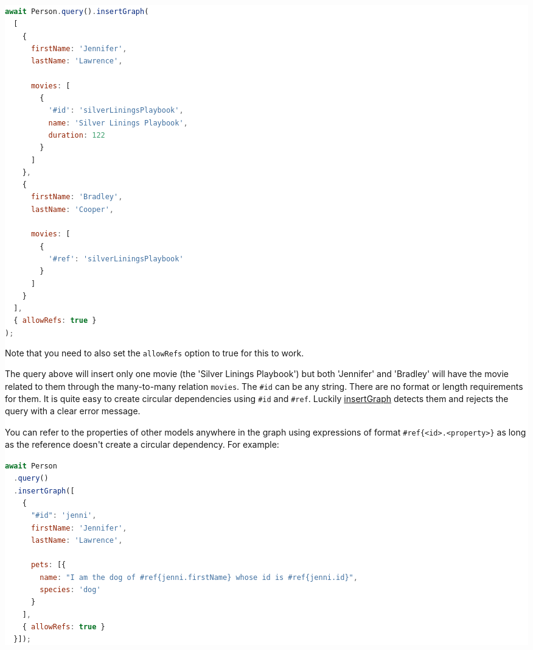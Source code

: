 ```js
await Person.query().insertGraph(
  [
    {
      firstName: 'Jennifer',
      lastName: 'Lawrence',

      movies: [
        {
          '#id': 'silverLiningsPlaybook',
          name: 'Silver Linings Playbook',
          duration: 122
        }
      ]
    },
    {
      firstName: 'Bradley',
      lastName: 'Cooper',

      movies: [
        {
          '#ref': 'silverLiningsPlaybook'
        }
      ]
    }
  ],
  { allowRefs: true }
);
```

Note that you need to also set the `allowRefs` option to true for this to work.

The query above will insert only one movie (the 'Silver Linings Playbook') but both 'Jennifer' and 'Bradley' will have the movie related to them through the many-to-many relation `movies`. The `#id` can be any string. There are no format or length requirements for them. It is quite easy to create circular dependencies using `#id` and `#ref`. Luckily [insertGraph](/api/query-builder/mutate-methods.html#insertgraph) detects them and rejects the query with a clear error message.

You can refer to the properties of other models anywhere in the graph using expressions of format `#ref{<id>.<property>}` as long as the reference doesn't create a circular dependency. For example:

```js
await Person
  .query()
  .insertGraph([
    {
      "#id": 'jenni',
      firstName: 'Jennifer',
      lastName: 'Lawrence',

      pets: [{
        name: "I am the dog of #ref{jenni.firstName} whose id is #ref{jenni.id}",
        species: 'dog'
      }
    ],
    { allowRefs: true }
  }]);
```
